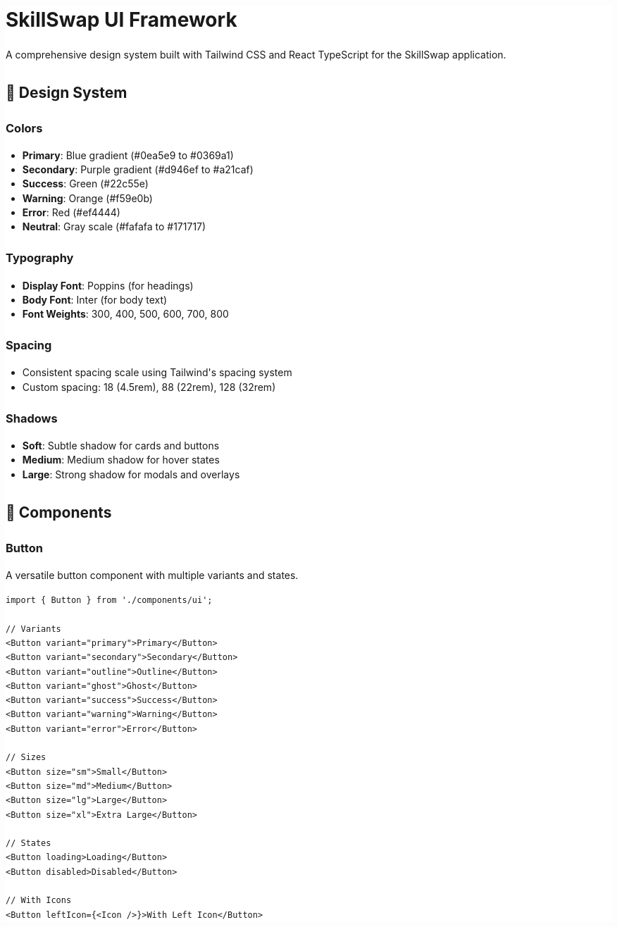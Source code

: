# SkillSwap UI Framework

A comprehensive design system built with Tailwind CSS and React TypeScript for the SkillSwap application.

## 🎨 Design System

### Colors

- **Primary**: Blue gradient (#0ea5e9 to #0369a1)
- **Secondary**: Purple gradient (#d946ef to #a21caf)
- **Success**: Green (#22c55e)
- **Warning**: Orange (#f59e0b)
- **Error**: Red (#ef4444)
- **Neutral**: Gray scale (#fafafa to #171717)

### Typography

- **Display Font**: Poppins (for headings)
- **Body Font**: Inter (for body text)
- **Font Weights**: 300, 400, 500, 600, 700, 800

### Spacing

- Consistent spacing scale using Tailwind's spacing system
- Custom spacing: 18 (4.5rem), 88 (22rem), 128 (32rem)

### Shadows

- **Soft**: Subtle shadow for cards and buttons
- **Medium**: Medium shadow for hover states
- **Large**: Strong shadow for modals and overlays

## 🧩 Components

### Button

A versatile button component with multiple variants and states.

```tsx
import { Button } from './components/ui';

// Variants
<Button variant="primary">Primary</Button>
<Button variant="secondary">Secondary</Button>
<Button variant="outline">Outline</Button>
<Button variant="ghost">Ghost</Button>
<Button variant="success">Success</Button>
<Button variant="warning">Warning</Button>
<Button variant="error">Error</Button>

// Sizes
<Button size="sm">Small</Button>
<Button size="md">Medium</Button>
<Button size="lg">Large</Button>
<Button size="xl">Extra Large</Button>

// States
<Button loading>Loading</Button>
<Button disabled>Disabled</Button>

// With Icons
<Button leftIcon={<Icon />}>With Left Icon</Button>
```